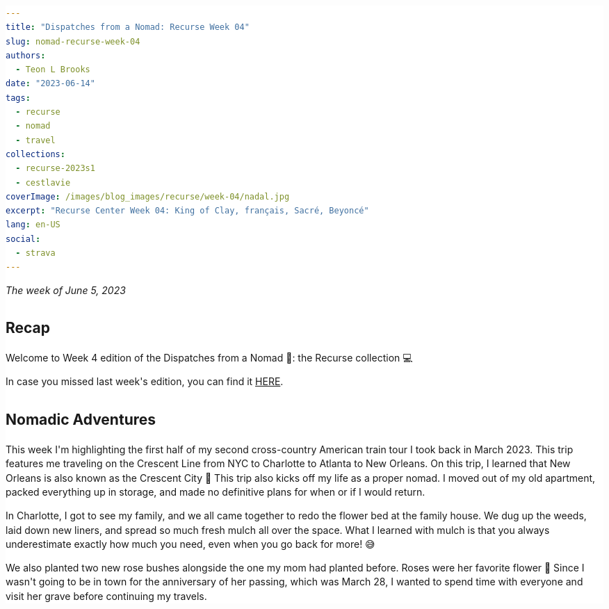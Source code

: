 ```yaml
---
title: "Dispatches from a Nomad: Recurse Week 04"
slug: nomad-recurse-week-04
authors:
  - Teon L Brooks
date: "2023-06-14"
tags:
  - recurse
  - nomad
  - travel
collections:
  - recurse-2023s1
  - cestlavie
coverImage: /images/blog_images/recurse/week-04/nadal.jpg
excerpt: "Recurse Center Week 04: King of Clay, français, Sacré, Beyoncé"
lang: en-US
social:
  - strava
---
```

<script> 
    import Callout from '$lib/components/Callout.svelte';
    import Album from '$lib/components/Album.svelte';
</script>

*The week of June 5, 2023*

## Recap

Welcome to Week 4 edition of the Dispatches from a Nomad 🎒: the Recurse collection 💻

In case you missed last week's edition, you can find it [HERE](./dispatches-nomad-recurse-week-03).

## Nomadic Adventures



This week I'm highlighting the first half of my second cross-country American train tour I took back in March 2023. This trip features me traveling on the Crescent Line from NYC to Charlotte to Atlanta to New Orleans. On this trip, I learned that New Orleans is also known as the Crescent City 🌙 This trip also kicks off my life as a proper nomad. I moved out of my old apartment, packed everything up in storage, and made no definitive plans for when or if I would return.

In Charlotte, I got to see my family, and we all came together to redo the flower bed at the family house. We dug up the weeds, laid down new liners, and spread so much fresh mulch all over the space. What I learned with mulch is that you always underestimate exactly how much you need, even when you go back for more! 😅

We also planted two new rose bushes alongside the one my mom had planted before. Roses were her favorite flower 🌹
Since I wasn't going to be in town for the anniversary of her passing, which was March 28, I wanted to spend time with everyone and visit her grave before continuing my travels.

